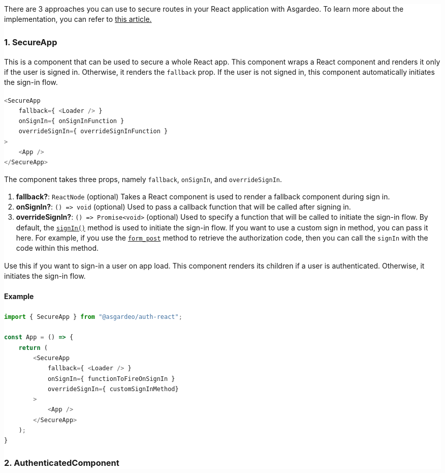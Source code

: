 There are 3 approaches you can use to secure routes in your React application with Asgardeo. To learn more about the implementation, you can refer to [this article.](https://stackoverflow.com/collectives/wso2/articles/74041550/authenticate-react-applications-with-asgardeo-part-2-securing-routes)

### 1. SecureApp

This is a component that can be used to secure a whole React app. This component wraps a React component and renders it only if the user is signed in. Otherwise, it renders the `fallback` prop. If the user is not signed in, this component automatically initiates the sign-in flow.

```TypeScript
<SecureApp
    fallback={ <Loader /> }
    onSignIn={ onSignInFunction }
    overrideSignIn={ overrideSignInFunction }
>
    <App />
</SecureApp>
```
The component takes three props, namely `fallback`, `onSignIn`, and `overrideSignIn`.

1. **fallback?**: `ReactNode` (optional)
Takes a React component is used to render a fallback component during sign in.
2. **onSignIn?**: `() => void` (optional)
Used to pass a callback function that will be called after signing in. 
2. **overrideSignIn?**: `() => Promise<void>` (optional)
Used to specify a function that will be called to initiate the sign-in flow. By default, the [`signIn()`](#signin) method is used to initiate the sign-in flow. If you want to use a custom sign in method, you can pass it here. 
For example, if you use the [`form_post`](#using-the-form_post-response-mode) method to retrieve the authorization code, then you can call the `signIn` with the code within this method.

Use this if you want to sign-in a user on app load. This component renders its children if a user is authenticated. Otherwise, it initiates the sign-in flow.

#### Example
```TypeScript
import { SecureApp } from "@asgardeo/auth-react";

const App = () => {
    return (
        <SecureApp 
            fallback={ <Loader /> }
            onSignIn={ functionToFireOnSignIn }
            overrideSignIn={ customSignInMethod}
        >
            <App />
        </SecureApp>
    );
}
```

### 2. AuthenticatedComponent
